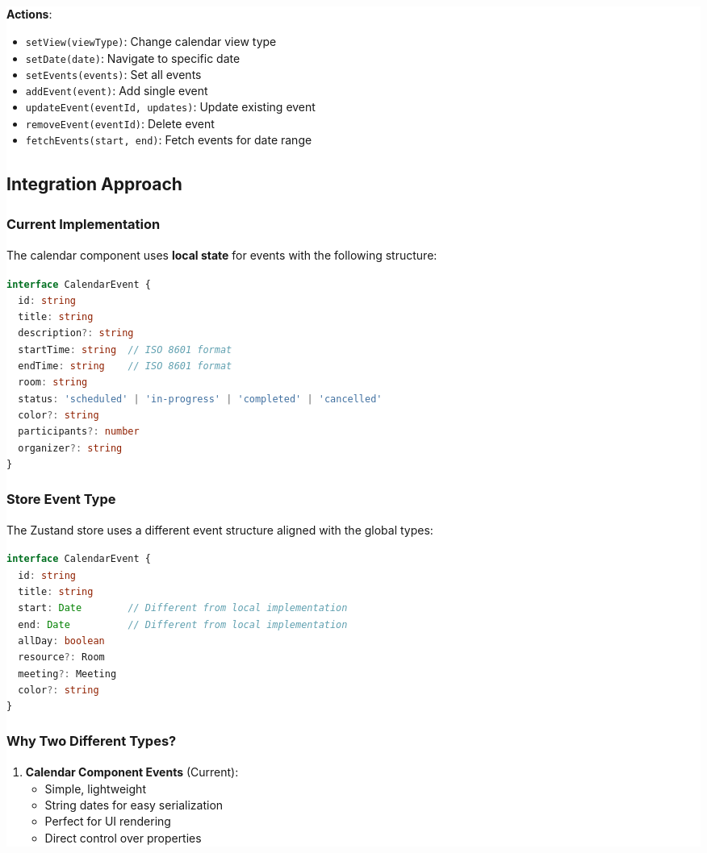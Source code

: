 **Actions**:
- `setView(viewType)`: Change calendar view type
- `setDate(date)`: Navigate to specific date
- `setEvents(events)`: Set all events
- `addEvent(event)`: Add single event
- `updateEvent(eventId, updates)`: Update existing event
- `removeEvent(eventId)`: Delete event
- `fetchEvents(start, end)`: Fetch events for date range

## Integration Approach

### Current Implementation
The calendar component uses **local state** for events with the following structure:

```typescript
interface CalendarEvent {
  id: string
  title: string
  description?: string
  startTime: string  // ISO 8601 format
  endTime: string    // ISO 8601 format
  room: string
  status: 'scheduled' | 'in-progress' | 'completed' | 'cancelled'
  color?: string
  participants?: number
  organizer?: string
}
```

### Store Event Type
The Zustand store uses a different event structure aligned with the global types:

```typescript
interface CalendarEvent {
  id: string
  title: string
  start: Date        // Different from local implementation
  end: Date          // Different from local implementation
  allDay: boolean
  resource?: Room
  meeting?: Meeting
  color?: string
}
```

### Why Two Different Types?

1. **Calendar Component Events** (Current):
   - Simple, lightweight
   - String dates for easy serialization
   - Perfect for UI rendering
   - Direct control over properties
